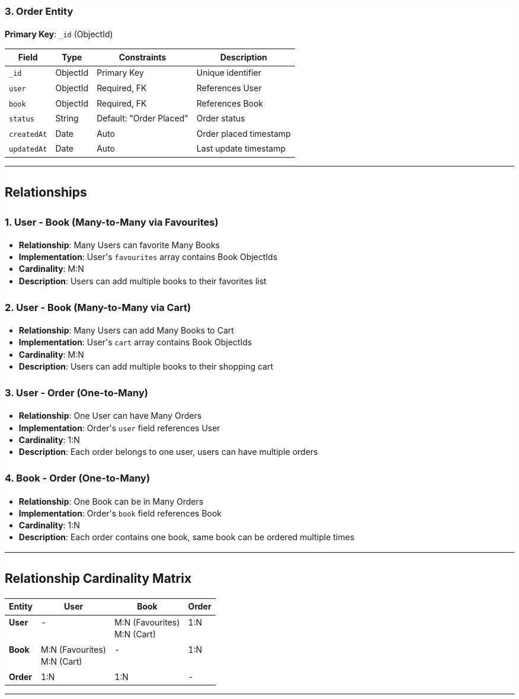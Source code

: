 ### 3. Order Entity
**Primary Key**: `_id` (ObjectId)

| Field | Type | Constraints | Description |
|-------|------|-------------|-------------|
| `_id` | ObjectId | Primary Key | Unique identifier |
| `user` | ObjectId | Required, FK | References User |
| `book` | ObjectId | Required, FK | References Book |
| `status` | String | Default: "Order Placed" | Order status |
| `createdAt` | Date | Auto | Order placed timestamp |
| `updatedAt` | Date | Auto | Last update timestamp |

---

## Relationships

### 1. User - Book (Many-to-Many via Favourites)
- **Relationship**: Many Users can favorite Many Books
- **Implementation**: User's `favourites` array contains Book ObjectIds
- **Cardinality**: M:N
- **Description**: Users can add multiple books to their favorites list

### 2. User - Book (Many-to-Many via Cart)
- **Relationship**: Many Users can add Many Books to Cart
- **Implementation**: User's `cart` array contains Book ObjectIds
- **Cardinality**: M:N
- **Description**: Users can add multiple books to their shopping cart

### 3. User - Order (One-to-Many)
- **Relationship**: One User can have Many Orders
- **Implementation**: Order's `user` field references User
- **Cardinality**: 1:N
- **Description**: Each order belongs to one user, users can have multiple orders

### 4. Book - Order (One-to-Many)
- **Relationship**: One Book can be in Many Orders
- **Implementation**: Order's `book` field references Book
- **Cardinality**: 1:N
- **Description**: Each order contains one book, same book can be ordered multiple times

---

## Relationship Cardinality Matrix

| Entity | User | Book | Order |
|--------|------|------|-------|
| **User** | - | M:N (Favourites)<br>M:N (Cart) | 1:N |
| **Book** | M:N (Favourites)<br>M:N (Cart) | - | 1:N |
| **Order** | 1:N | 1:N | - |

---